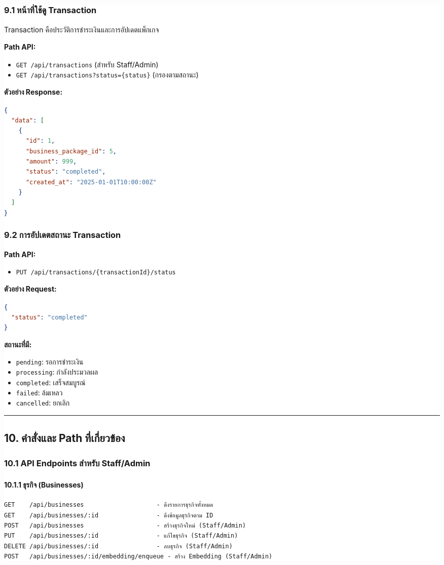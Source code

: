 ### 9.1 หน้าที่ใช้ดู Transaction

Transaction คือประวัติการชำระเงินและการอัปเดตแพ็กเกจ

**Path API:**
- `GET /api/transactions` (สำหรับ Staff/Admin)
- `GET /api/transactions?status={status}` (กรองตามสถานะ)

**ตัวอย่าง Response:**
```json
{
  "data": [
    {
      "id": 1,
      "business_package_id": 5,
      "amount": 999,
      "status": "completed",
      "created_at": "2025-01-01T10:00:00Z"
    }
  ]
}
```

### 9.2 การอัปเดตสถานะ Transaction

**Path API:**
- `PUT /api/transactions/{transactionId}/status`

**ตัวอย่าง Request:**
```json
{
  "status": "completed"
}
```

**สถานะที่มี:**
- `pending`: รอการชำระเงิน
- `processing`: กำลังประมวลผล
- `completed`: เสร็จสมบูรณ์
- `failed`: ล้มเหลว
- `cancelled`: ยกเลิก

---

## 10. คำสั่งและ Path ที่เกี่ยวข้อง

### 10.1 API Endpoints สำหรับ Staff/Admin

#### 10.1.1 ธุรกิจ (Businesses)

```
GET    /api/businesses                    - ดึงรายการธุรกิจทั้งหมด
GET    /api/businesses/:id                - ดึงข้อมูลธุรกิจตาม ID
POST   /api/businesses                    - สร้างธุรกิจใหม่ (Staff/Admin)
PUT    /api/businesses/:id                - แก้ไขธุรกิจ (Staff/Admin)
DELETE /api/businesses/:id                - ลบธุรกิจ (Staff/Admin)
POST   /api/businesses/:id/embedding/enqueue - สร้าง Embedding (Staff/Admin)
```
